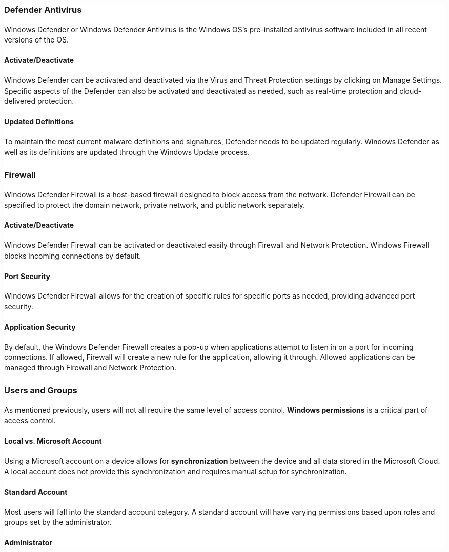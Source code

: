 ### Defender Antivirus

Windows Defender or Windows Defender Antivirus is the Windows OS’s pre-installed antivirus software included in all recent versions of the OS.

#### Activate/Deactivate

Windows Defender can be activated and deactivated via the Virus and Threat Protection settings by clicking on Manage Settings. Specific aspects of the Defender can also be activated and deactivated as needed, such as real-time protection and cloud-delivered protection.

#### Updated Definitions

To maintain the most current malware definitions and signatures, Defender needs to be updated regularly. Windows Defender as well as its definitions are updated through the Windows Update process.

### Firewall

Windows Defender Firewall is a host-based firewall designed to block access from the network. Defender Firewall can be specified to protect the domain network, private network, and public network separately.

#### Activate/Deactivate

Windows Defender Firewall can be activated or deactivated easily through Firewall and Network Protection. Windows Firewall blocks incoming connections by default.

#### Port Security

Windows Defender Firewall allows for the creation of specific rules for specific ports as needed, providing advanced port security.

#### Application Security

By default, the Windows Defender Firewall creates a pop-up when applications attempt to listen in on a port for incoming connections. If allowed, Firewall will create a new rule for the application, allowing it through. Allowed applications can be managed through Firewall and Network Protection.

### Users and Groups

As mentioned previously, users will not all require the same level of access control. **Windows permissions** is a critical part of access control.

#### Local vs. Microsoft Account

Using a Microsoft account on a device allows for **synchronization** between the device and all data stored in the Microsoft Cloud. A local account does not provide this synchronization and requires manual setup for synchronization.

#### Standard Account

Most users will fall into the standard account category. A standard account will have varying permissions based upon roles and groups set by the administrator.

#### Administrator
